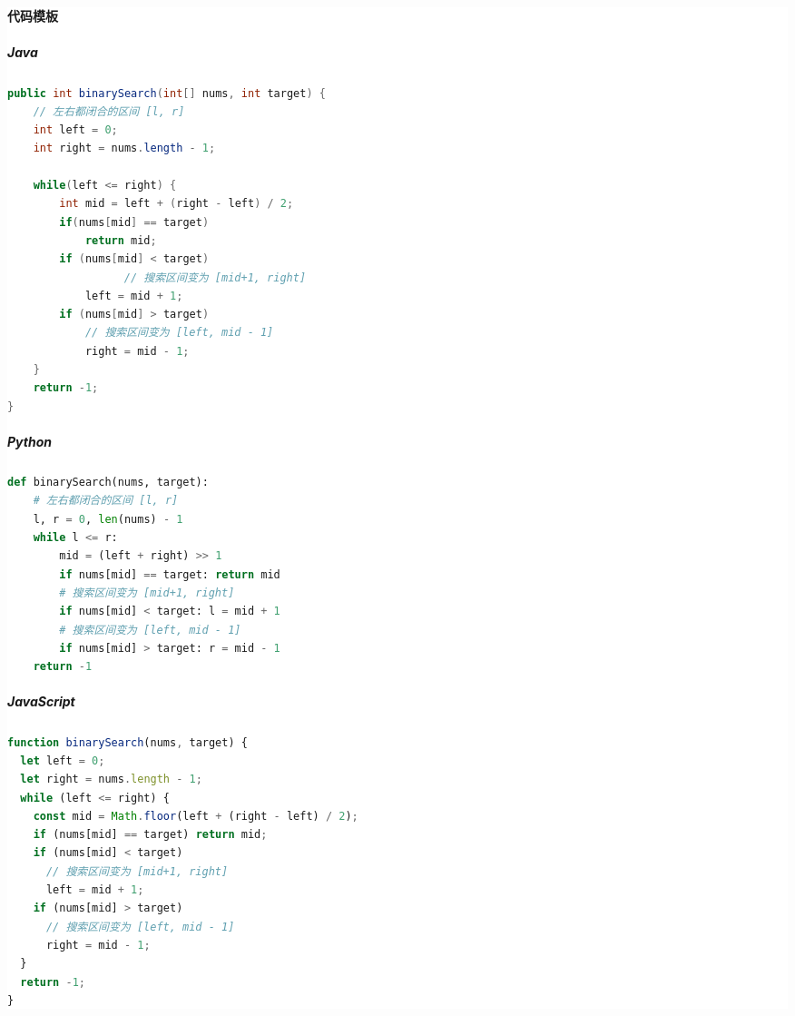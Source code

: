 #### 代码模板

##### Java

```java
public int binarySearch(int[] nums, int target) {
    // 左右都闭合的区间 [l, r]
    int left = 0;
    int right = nums.length - 1;

    while(left <= right) {
        int mid = left + (right - left) / 2;
        if(nums[mid] == target)
            return mid;
        if (nums[mid] < target)
			      // 搜索区间变为 [mid+1, right]
            left = mid + 1;
        if (nums[mid] > target)
            // 搜索区间变为 [left, mid - 1]
            right = mid - 1;
    }
    return -1;
}
```

##### Python

```py
def binarySearch(nums, target):
    # 左右都闭合的区间 [l, r]
    l, r = 0, len(nums) - 1
    while l <= r:
        mid = (left + right) >> 1
        if nums[mid] == target: return mid
        # 搜索区间变为 [mid+1, right]
        if nums[mid] < target: l = mid + 1
        # 搜索区间变为 [left, mid - 1]
        if nums[mid] > target: r = mid - 1
    return -1

```

##### JavaScript

```js
function binarySearch(nums, target) {
  let left = 0;
  let right = nums.length - 1;
  while (left <= right) {
    const mid = Math.floor(left + (right - left) / 2);
    if (nums[mid] == target) return mid;
    if (nums[mid] < target)
      // 搜索区间变为 [mid+1, right]
      left = mid + 1;
    if (nums[mid] > target)
      // 搜索区间变为 [left, mid - 1]
      right = mid - 1;
  }
  return -1;
}
```
